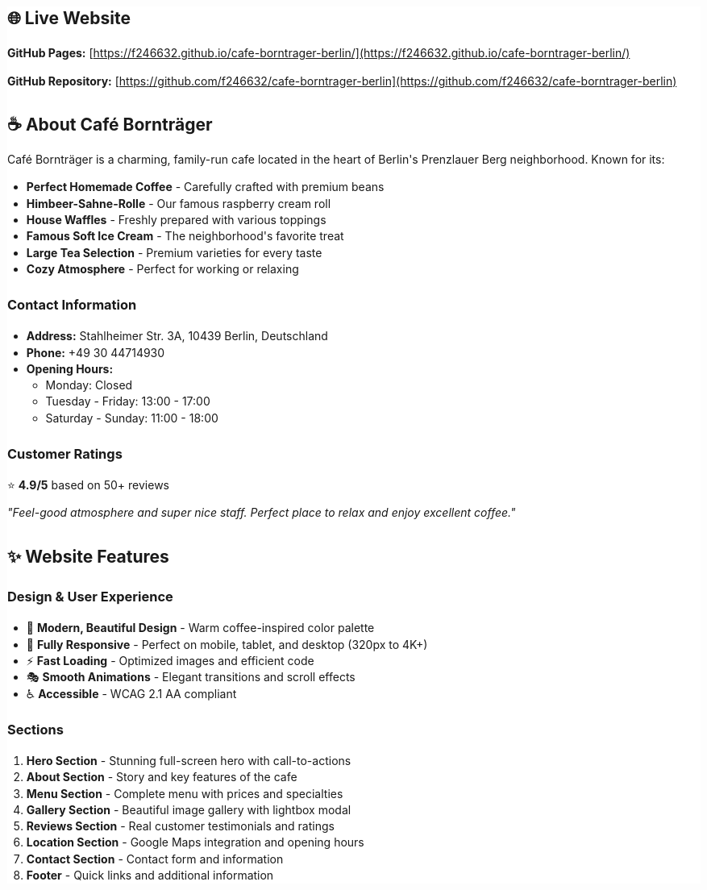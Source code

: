 ## 🌐 Live Website

**GitHub Pages:** [https://f246632.github.io/cafe-borntrager-berlin/](https://f246632.github.io/cafe-borntrager-berlin/)

**GitHub Repository:** [https://github.com/f246632/cafe-borntrager-berlin](https://github.com/f246632/cafe-borntrager-berlin)

## ☕ About Café Bornträger

Café Bornträger is a charming, family-run cafe located in the heart of Berlin's Prenzlauer Berg neighborhood. Known for its:

- **Perfect Homemade Coffee** - Carefully crafted with premium beans
- **Himbeer-Sahne-Rolle** - Our famous raspberry cream roll
- **House Waffles** - Freshly prepared with various toppings
- **Famous Soft Ice Cream** - The neighborhood's favorite treat
- **Large Tea Selection** - Premium varieties for every taste
- **Cozy Atmosphere** - Perfect for working or relaxing

### Contact Information

- **Address:** Stahlheimer Str. 3A, 10439 Berlin, Deutschland
- **Phone:** +49 30 44714930
- **Opening Hours:**
  - Monday: Closed
  - Tuesday - Friday: 13:00 - 17:00
  - Saturday - Sunday: 11:00 - 18:00

### Customer Ratings

⭐️ **4.9/5** based on 50+ reviews

*"Feel-good atmosphere and super nice staff. Perfect place to relax and enjoy excellent coffee."*

## ✨ Website Features

### Design & User Experience
- 🎨 **Modern, Beautiful Design** - Warm coffee-inspired color palette
- 📱 **Fully Responsive** - Perfect on mobile, tablet, and desktop (320px to 4K+)
- ⚡ **Fast Loading** - Optimized images and efficient code
- 🎭 **Smooth Animations** - Elegant transitions and scroll effects
- ♿ **Accessible** - WCAG 2.1 AA compliant

### Sections
1. **Hero Section** - Stunning full-screen hero with call-to-actions
2. **About Section** - Story and key features of the cafe
3. **Menu Section** - Complete menu with prices and specialties
4. **Gallery Section** - Beautiful image gallery with lightbox modal
5. **Reviews Section** - Real customer testimonials and ratings
6. **Location Section** - Google Maps integration and opening hours
7. **Contact Section** - Contact form and information
8. **Footer** - Quick links and additional information
